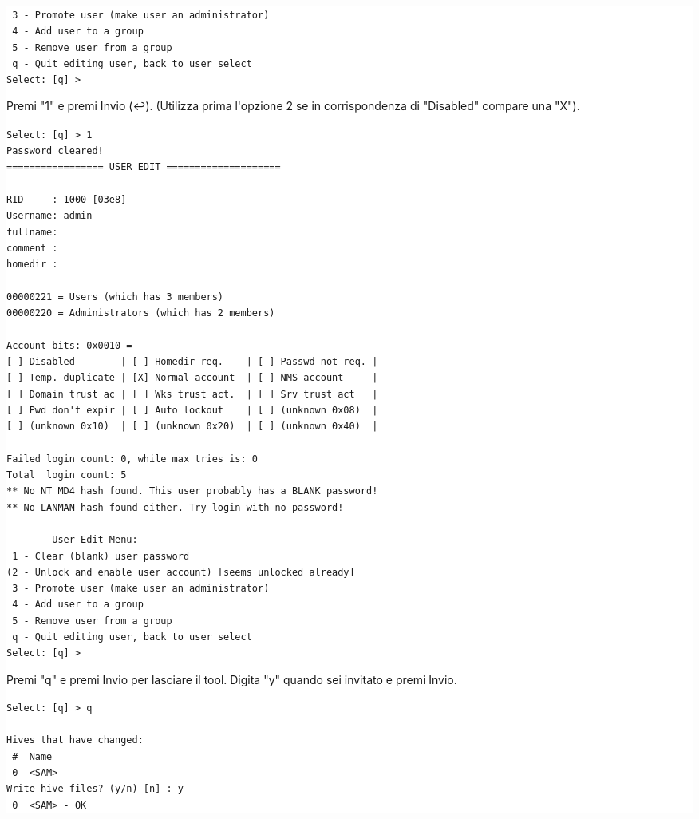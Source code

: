 ```
 3 - Promote user (make user an administrator)
 4 - Add user to a group
 5 - Remove user from a group
 q - Quit editing user, back to user select
Select: [q] >
```

Premi "1" e premi Invio (↩). (Utilizza prima l'opzione 2 se in corrispondenza di "Disabled" compare una "X").

```
Select: [q] > 1
Password cleared!
================= USER EDIT ====================
 
RID     : 1000 [03e8]
Username: admin
fullname:
comment :
homedir :
 
00000221 = Users (which has 3 members)
00000220 = Administrators (which has 2 members)
 
Account bits: 0x0010 =
[ ] Disabled        | [ ] Homedir req.    | [ ] Passwd not req. |
[ ] Temp. duplicate | [X] Normal account  | [ ] NMS account     |
[ ] Domain trust ac | [ ] Wks trust act.  | [ ] Srv trust act   |
[ ] Pwd don't expir | [ ] Auto lockout    | [ ] (unknown 0x08)  |
[ ] (unknown 0x10)  | [ ] (unknown 0x20)  | [ ] (unknown 0x40)  |
 
Failed login count: 0, while max tries is: 0
Total  login count: 5
** No NT MD4 hash found. This user probably has a BLANK password!
** No LANMAN hash found either. Try login with no password!
 
- - - - User Edit Menu:
 1 - Clear (blank) user password
(2 - Unlock and enable user account) [seems unlocked already]
 3 - Promote user (make user an administrator)
 4 - Add user to a group
 5 - Remove user from a group
 q - Quit editing user, back to user select
Select: [q] >
```

Premi "q" e premi Invio per lasciare il tool. Digita "y" quando sei invitato e premi Invio.

```
Select: [q] > q
 
Hives that have changed:
 #  Name
 0  <SAM>
Write hive files? (y/n) [n] : y
 0  <SAM> - OK
```
